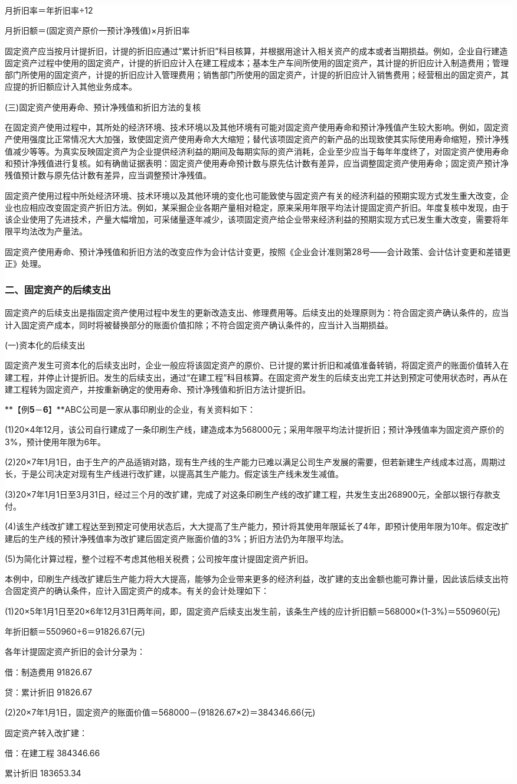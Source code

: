 月折旧率＝年折旧率÷12

月折旧额＝(固定资产原价一预计净残值)×月折旧率

固定资产应当按月计提折旧，计提的折旧应通过“累计折旧”科目核算，并根据用途计入相关资产的成本或者当期损益。例如，企业自行建造固定资产过程中使用的固定资产，计提的折旧应计入在建工程成本；基本生产车间所使用的固定资产，其计提的折旧应计入制造费用；管理部门所使用的固定资产，计提的折旧应计入管理费用；销售部门所使用的固定资产，计提的折旧应计入销售费用；经营租出的固定资产，其应提的折旧额应计入其他业务成本。

(三)固定资产使用寿命、预计净残值和折旧方法的复核

在固定资产使用过程中，其所处的经济环境、技术环境以及其他环境有可能对固定资产使用寿命和预计净残值产生较大影响。例如，固定资产使用强度比正常情况大大加强，致使固定资产使用寿命大大缩短；替代该项固定资产的新产品的出现致使其实际使用寿命缩短，预计净残值减少等等。为真实反映固定资产为企业提供经济利益的期间及每期实际的资产消耗，企业至少应当于每年年度终了，对固定资产使用寿命和预计净残值进行复核。如有确凿证据表明：固定资产使用寿命预计数与原先估计数有差异，应当调整固定资产使用寿命；固定资产预计净残值预计数与原先估计数有差异，应当调整预计净残值。

固定资产使用过程中所处经济环境、技术环境以及其他环境的变化也可能致使与固定资产有关的经济利益的预期实现方式发生重大改变，企业也应相应改变固定资产折旧方法。例如，某采掘企业各期产量相对稳定，原来采用年限平均法计提固定资产折旧。年度复核中发现，由于该企业使用了先进技术，产量大幅增加，可采储量逐年减少，该项固定资产给企业带来经济利益的预期实现方式已发生重大改变，需要将年限平均法改为产量法。

固定资产使用寿命、预计净残值和折旧方法的改变应作为会计估计变更，按照《企业会计准则第28号——会计政策、会计估计变更和差错更正》处理。

### 二、固定资产的后续支出

固定资产的后续支出是指固定资产使用过程中发生的更新改造支出、修理费用等。后续支出的处理原则为：符合固定资产确认条件的，应当计入固定资产成本，同时将被替换部分的账面价值扣除；不符合固定资产确认条件的，应当计入当期损益。

(一)资本化的后续支出

固定资产发生可资本化的后续支出时，企业一般应将该固定资产的原价、已计提的累计折旧和减值准备转销，将固定资产的账面价值转入在建工程，并停止计提折旧。发生的后续支出，通过“在建工程”科目核算。在固定资产发生的后续支出完工并达到预定可使用状态时，再从在建工程转为固定资产，并按重新确定的使用寿命、预计净残值和折旧方法计提折旧。

**【例****5****－****6****】**ABC公司是一家从事印刷业的企业，有关资料如下：

(1)20×4年12月，该公司自行建成了一条印刷生产线，建造成本为568000元；采用年限平均法计提折旧；预计净残值率为固定资产原价的3%，预计使用年限为6年。

(2)20×7年1月1日，由于生产的产品适销对路，现有生产线的生产能力已难以满足公司生产发展的需要，但若新建生产线成本过高，周期过长，于是公司决定对现有生产线进行改扩建，以提高其生产能力。假定该生产线未发生减值。

(3)20×7年1月1日至3月31日，经过三个月的改扩建，完成了对这条印刷生产线的改扩建工程，共发生支出268900元，全部以银行存款支付。

(4)该生产线改扩建工程达至到预定可使用状态后，大大提高了生产能力，预计将其使用年限延长了4年，即预计使用年限为10年。假定改扩建后的生产线的预计净残值率为改扩建后固定资产账面价值的3%；折旧方法仍为年限平均法。

(5)为简化计算过程，整个过程不考虑其他相关税费；公司按年度计提固定资产折旧。

本例中，印刷生产线改扩建后生产能力将大大提高，能够为企业带来更多的经济利益，改扩建的支出金额也能可靠计量，因此该后续支出符合固定资产的确认条件，应计入固定资产的成本。有关的会计处理如下：

(1)20×5年1月1日至20×6年12月31日两年间，即，固定资产后续支出发生前，该条生产线的应计折旧额＝568000×(1-3%)＝550960(元)

年折旧额＝550960÷6＝91826.67(元)

各年计提固定资产折旧的会计分录为：

借：制造费用 91826.67

贷：累计折旧 91826.67

(2)20×7年1月1日，固定资产的账面价值＝568000－(91826.67×2)＝384346.66(元)

固定资产转入改扩建：

借：在建工程 384346.66

累计折旧 183653.34
